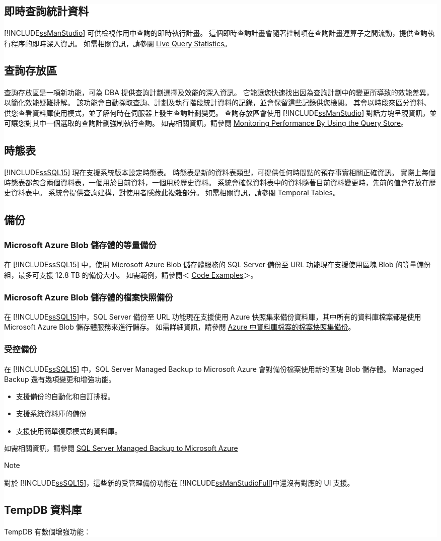 ## <a name="live-query-statistics"></a>即時查詢統計資料
 [!INCLUDE[ssManStudio](../includes/ssmanstudio-md.md)] 可供檢視作用中查詢的即時執行計畫。 這個即時查詢計畫會隨著控制項在查詢計畫運算子之間流動，提供查詢執行程序的即時深入資訊。 如需相關資訊，請參閱 [Live Query Statistics](../relational-databases/performance/live-query-statistics.md)。

## <a name="query-store"></a>查詢存放區
查詢存放區是一項新功能，可為 DBA 提供查詢計劃選擇及效能的深入資訊。 它能讓您快速找出因為查詢計劃中的變更所導致的效能差異，以簡化效能疑難排解。 該功能會自動擷取查詢、計劃及執行階段統計資料的記錄，並會保留這些記錄供您檢閱。 其會以時段來區分資料、供您查看資料庫使用模式，並了解何時在伺服器上發生查詢計劃變更。 查詢存放區會使用 [!INCLUDE[ssManStudio](../includes/ssmanstudio-md.md)] 對話方塊呈現資訊，並可讓您對其中一個選取的查詢計劃強制執行查詢。 如需相關資訊，請參閱 [Monitoring Performance By Using the Query Store](../relational-databases/performance/monitoring-performance-by-using-the-query-store.md)。


## <a name="temporal-tables"></a>時態表
[!INCLUDE[ssSQL15](../includes/sssql15-md.md)] 現在支援系統版本設定時態表。 時態表是新的資料表類型，可提供任何時間點的預存事實相關正確資訊。 實際上每個時態表都包含兩個資料表，一個用於目前資料，一個用於歷史資料。 系統會確保資料表中的資料隨著目前資料變更時，先前的值會存放在歷史資料表中。 系統會提供查詢建構，對使用者隱藏此複雜部分。 如需相關資訊，請參閱 [Temporal Tables](../relational-databases/tables/temporal-tables.md)。

## <a name="backups"></a>備份

### <a name="striped-backups-to-microsoft-azure-blob-storage"></a>Microsoft Azure Blob 儲存體的等量備份
在 [!INCLUDE[ssSQL15](../includes/sssql15-md.md)] 中，使用 Microsoft Azure Blob 儲存體服務的 SQL Server 備份至 URL 功能現在支援使用區塊 Blob 的等量備份組，最多可支援 12.8 TB 的備份大小。 如需範例，請參閱＜ [Code Examples](../relational-databases/backup-restore/sql-server-backup-to-url.md#Examples)＞。

### <a name="file-snapshot-backups-to-microsoft-azure-blob-storage"></a>Microsoft Azure Blob 儲存體的檔案快照備份
 在 [!INCLUDE[ssSQL15](../includes/sssql15-md.md)]中，SQL Server 備份至 URL 功能現在支援使用 Azure 快照集來備份資料庫，其中所有的資料庫檔案都是使用 Microsoft Azure Blob 儲存體服務來進行儲存。 如需詳細資訊，請參閱 [Azure 中資料庫檔案的檔案快照集備份](../relational-databases/backup-restore/file-snapshot-backups-for-database-files-in-azure.md)。

### <a name="managed-backup"></a>受控備份
在 [!INCLUDE[ssSQL15](../includes/sssql15-md.md)] 中，SQL Server Managed Backup to Microsoft Azure 會對備份檔案使用新的區塊 Blob 儲存體。 Managed Backup 還有幾項變更和增強功能。

-   支援備份的自動化和自訂排程。

-   支援系統資料庫的備份

-   支援使用簡單復原模式的資料庫。

 如需相關資訊，請參閱 [SQL Server Managed Backup to Microsoft Azure](../relational-databases/backup-restore/sql-server-managed-backup-to-microsoft-azure.md)

> [!NOTE]
>  對於 [!INCLUDE[ssSQL15](../includes/sssql15-md.md)]，這些新的受管理備份功能在 [!INCLUDE[ssManStudioFull](../includes/ssmanstudiofull-md.md)]中還沒有對應的 UI 支援。

## <a name="tempdb-database"></a>TempDB 資料庫
 TempDB 有數個增強功能︰

